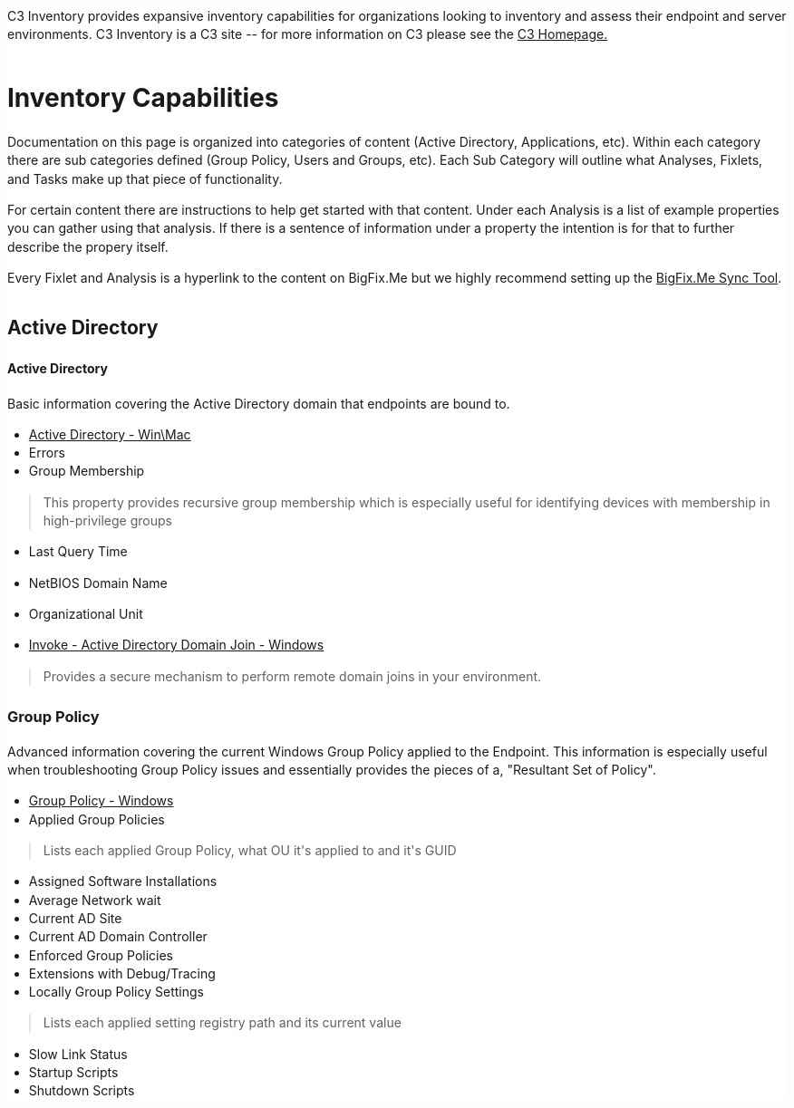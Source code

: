 C3 Inventory provides expansive inventory capabilities for organizations looking to inventory and assess their endpoint and server environments. C3 Inventory is a C3 site -- for more information on C3 please see the [C3 Homepage.](http://c3.strawgate.com)

# Inventory Capabilities

Documentation on this page is organized into categories of content (Active Directory, Applications, etc). Within each category there are sub categories defined (Group Policy, Users and Groups, etc). Each Sub Category will outline what Analyses, Fixlets, and Tasks make up that piece of functionality.

For certain content there are instructions to help get started with that content. Under each Analysis is a list of example properties you can gather using that analysis. If there is a sentence of information under a property the intention is for that to further describe the propery itself.

Every Fixlet and Analysis is a hyperlink to the content on BigFix.Me but we highly recommend setting up the [BigFix.Me Sync Tool](http://c3.strawgate.com/#automatic-content-syncing-bigfixme-sync-tool).

## Active Directory

#### Active Directory

Basic information covering the Active Directory domain that endpoints are bound to. 

* [Active Directory - Win\Mac](https://bigfix.me/analysis/details/2998539)
 * Errors
 * Group Membership
> This property provides recursive group membership which is especially useful for identifying devices with membership in high-privilege groups
 * Last Query Time
 * NetBIOS Domain Name
 * Organizational Unit


* [Invoke - Active Directory Domain Join - Windows](https://www.bigfix.me/fixlet/details/22887)
> Provides a secure mechanism to perform remote domain joins in your environment.

### Group Policy

Advanced information covering the current Windows Group Policy applied to the Endpoint. This information is especially useful when troubleshooting Group Policy issues and essentially provides the pieces of a, "Resultant Set of Policy".

* [Group Policy - Windows](https://bigfix.me/analysis/details/2998487)
 * Applied Group Policies
> Lists each applied Group Policy, what OU it's applied to and it's GUID
 * Assigned Software Installations
 * Average Network wait
 * Current AD Site
 * Current AD Domain Controller
 * Enforced Group Policies
 * Extensions with Debug/Tracing
 * Locally Group Policy Settings
> Lists each applied setting registry path and its current value
 * Slow Link Status
 * Startup Scripts
 * Shutdown Scripts
